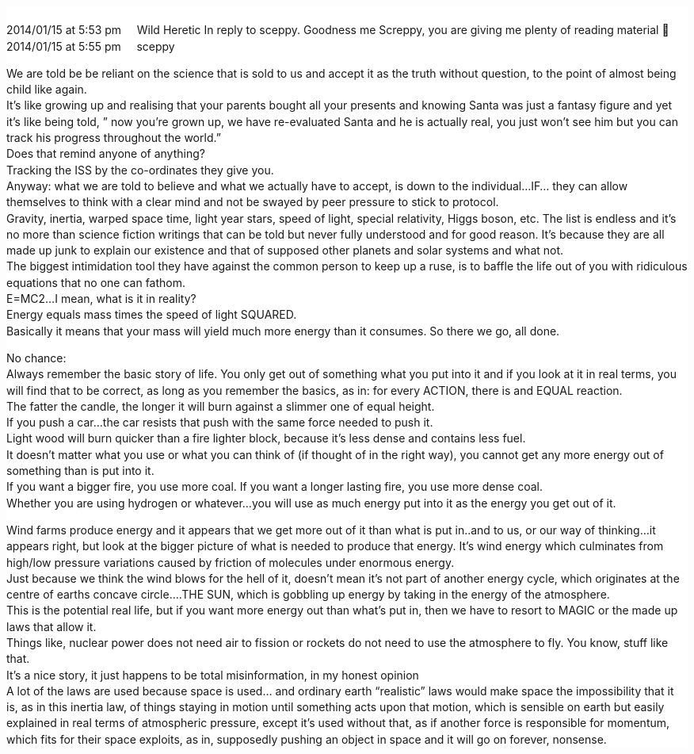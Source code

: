   <br>
2014/01/15 at 5:53 pm  
    Wild Heretic  
In reply to sceppy.  
Goodness me Screppy, you are giving me plenty of reading material 🙂  
  
  <br>
2014/01/15 at 5:55 pm  
    sceppy  
  
We are told be be reliant on the science that is sold to us and accept it as the truth without question, to the point of almost being child like again.  
It’s like growing up and realising that your parents bought all your presents and knowing Santa was just a fantasy figure and yet it’s like being told, ” now you’re grown up, we have re-evaluated Santa and he is actually real, you just won’t see him but you can track his progress throughout the world.”  
Does that remind anyone of anything?  
Tracking the ISS by the co-ordinates they give you.  
Anyway: what we are told to believe and what we actually have to accept, is down to the individual…IF… they can allow themselves to think with a clear mind and not be swayed by peer pressure to stick to protocol.  
Gravity, inertia, warped space time, light year stars, speed of light, special relativity, Higgs boson, etc. The list is endless and it’s no more than science fiction writings that can be told but never fully understood and for good reason. It’s because they are all made up junk to explain our existence and that of supposed other planets and solar systems and what not.  
The biggest intimidation tool they have against the common person to keep up a ruse, is to baffle the life out of you with ridiculous equations that no one can fathom.  
E=MC2…I mean, what is it in reality?  
Energy equals mass times the speed of light SQUARED.  
Basically it means that your mass will yield much more energy than it consumes. So there we go, all done.  
  
No chance:  
Always remember the basic story of life. You only get out of something what you put into it and if you look at it in real terms, you will find that to be correct, as long as you remember the basics, as in: for every ACTION, there is and EQUAL reaction.  
The fatter the candle, the longer it will burn against a slimmer one of equal height.  
If you push a car…the car resists that push with the same force needed to push it.  
Light wood will burn quicker than a fire lighter block, because it’s less dense and contains less fuel.  
It doesn’t matter what you use or what you can think of (if thought of in the right way), you cannot get any more energy out of something than is put into it.  
If you want a bigger fire, you use more coal. If you want a longer lasting fire, you use more dense coal.  
Whether you are using hydrogen or whatever…you will use as much energy put into it as the energy you get out of it.  
  
Wind farms produce energy and it appears that we get more out of it than what is put in..and to us, or our way of thinking…it appears right, but look at the bigger picture of what is needed to produce that energy. It’s wind energy which culminates from high/low pressure variations caused by friction of molecules under enormous energy.  
Just because we think the wind blows for the hell of it, doesn’t mean it’s not part of another energy cycle, which originates at the centre of earths concave circle….THE SUN, which is gobbling up energy by taking in the energy of the atmosphere.  
This is the potential real life, but if you want more energy out than what’s put in, then we have to resort to MAGIC or the made up laws that allow it.  
Things like, nuclear power does not need air to fission or rockets do not need to use the atmosphere to fly. You know, stuff like that.  
It’s a nice story, it just happens to be total misinformation, in my honest opinion  
A lot of the laws are used because space is used… and ordinary earth “realistic” laws would make space the impossibility that it is, as in this inertia law, of things staying in motion until something acts upon that motion, which is sensible on earth but easily explained in real terms of atmospheric pressure, except it’s used without that, as if another force is responsible for momentum, which fits for their space exploits, as in, supposedly pushing an object in space and it will go on forever, nonsense.  
  